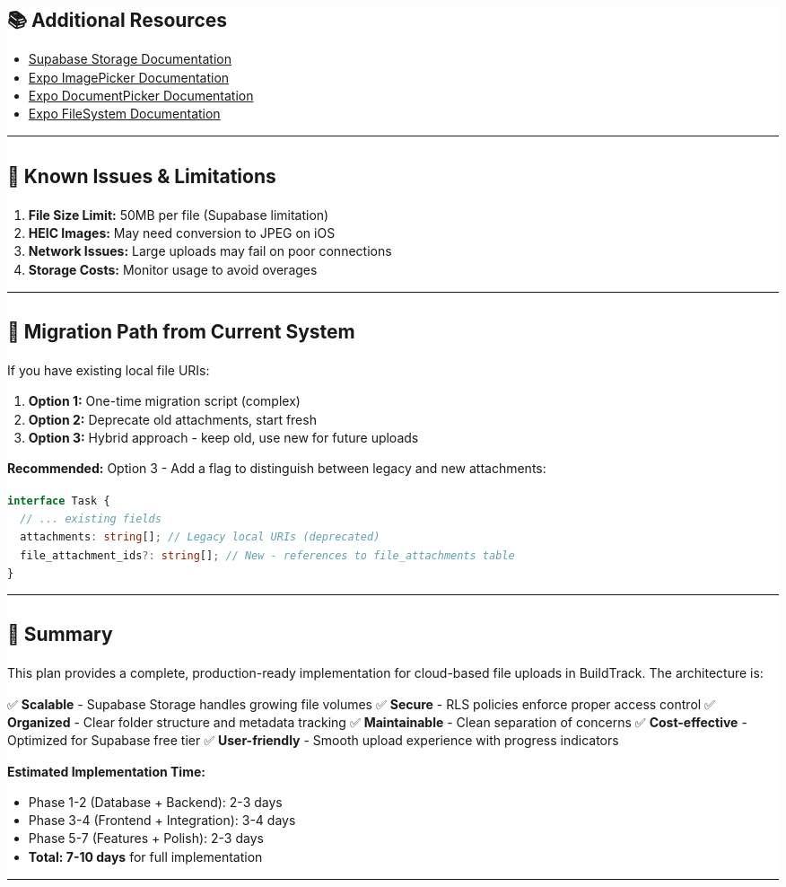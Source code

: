
## 📚 Additional Resources

- [Supabase Storage Documentation](https://supabase.com/docs/guides/storage)
- [Expo ImagePicker Documentation](https://docs.expo.dev/versions/latest/sdk/imagepicker/)
- [Expo DocumentPicker Documentation](https://docs.expo.dev/versions/latest/sdk/document-picker/)
- [Expo FileSystem Documentation](https://docs.expo.dev/versions/latest/sdk/filesystem/)

---

## 🐛 Known Issues & Limitations

1. **File Size Limit:** 50MB per file (Supabase limitation)
2. **HEIC Images:** May need conversion to JPEG on iOS
3. **Network Issues:** Large uploads may fail on poor connections
4. **Storage Costs:** Monitor usage to avoid overages

---

## 🔄 Migration Path from Current System

If you have existing local file URIs:

1. **Option 1:** One-time migration script (complex)
2. **Option 2:** Deprecate old attachments, start fresh
3. **Option 3:** Hybrid approach - keep old, use new for future uploads

**Recommended:** Option 3 - Add a flag to distinguish between legacy and new attachments:

```typescript
interface Task {
  // ... existing fields
  attachments: string[]; // Legacy local URIs (deprecated)
  file_attachment_ids?: string[]; // New - references to file_attachments table
}
```

---

## 📝 Summary

This plan provides a complete, production-ready implementation for cloud-based file uploads in BuildTrack. The architecture is:

✅ **Scalable** - Supabase Storage handles growing file volumes
✅ **Secure** - RLS policies enforce proper access control
✅ **Organized** - Clear folder structure and metadata tracking
✅ **Maintainable** - Clean separation of concerns
✅ **Cost-effective** - Optimized for Supabase free tier
✅ **User-friendly** - Smooth upload experience with progress indicators

**Estimated Implementation Time:**
- Phase 1-2 (Database + Backend): 2-3 days
- Phase 3-4 (Frontend + Integration): 3-4 days
- Phase 5-7 (Features + Polish): 2-3 days
- **Total: 7-10 days** for full implementation

---